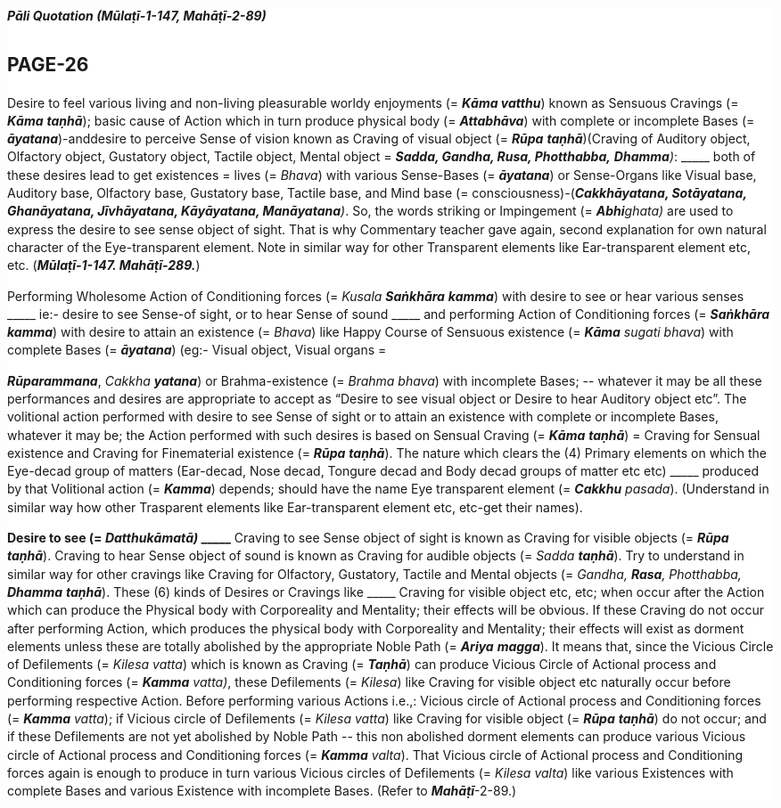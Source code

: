 

***Pāli Quotation (Mūlaṭī-1-147, Mahāṭī-2-89)*** 


## **PAGE-26** 


 Desire to feel various living and non-living pleasurable worldy enjoyments (= ***Kāma vatthu***) known as Sensuous Cravings (= ***Kāma** **taṇhā***); basic cause of Action which in turn produce physical body (= ***Attabhāva***) with complete or incomplete Bases (= ***āyatana***)-anddesire to perceive Sense of vision known as Craving of visual object (= ***Rūpa** **taṇhā***)(Craving of Auditory object, Olfactory object, Gustatory object, Tactile object, Mental object = ***Sadda, Gandha, Rusa, Photthabba,** **Dhamma**)*: \_\_\_\_\_ both of these desires lead to get existences = lives (= *Bhava*) with various Sense-Bases (= ***āyatana***) or Sense-Organs like Visual base, Auditory base, Olfactory base, Gustatory base, Tactile base, and Mind base (= consciousness)-(***Cakkhāyatana, Sotāyatana, Ghanāyatana, Jīvhāyatana, Kāyāyatana, Manāyatana**)*. So, the words striking or Impingement (= ***Abhi**ghata)* are used to express the desire to see sense object of sight. That is why Commentary teacher gave again, second explanation for own natural character of the Eye-transparent element. Note in similar way for other Transparent elements like Ear-transparent element etc, etc. (***Mūlaṭī-1-147. Mahāṭī-289.***)  

 Performing Wholesome Action of Conditioning forces (= *Kusala **Saṅkhāra** **kamma***) with desire to see or hear various senses \_\_\_\_\_ ie:- desire to see Sense-of sight, or to hear Sense of sound  \_\_\_\_\_ and performing Action of Conditioning forces (= ***Saṅkhāra** **kamma***) with desire to attain an existence (= *Bhava*) like Happy Course of Sensuous existence (= ***Kāma** sugati bhava*) with complete Bases (= ***āyatana***) (eg:- Visual object, Visual organs = 

***Rūparammana***, *Cakkha **yatana***) or Brahma-existence (= *Brahma bhava*) with incomplete Bases; -- whatever it may be all these performances and desires are appropriate to accept as “Desire to see visual object or Desire to hear Auditory object etc”. The volitional action performed with desire to see Sense of sight or to attain an existence with complete or incomplete Bases, whatever it may be; the Action performed with such desires is based on Sensual Craving (= ***Kāma** **taṇhā***) = Craving for Sensual existence and Craving for Finematerial existence (= ***Rūpa** **taṇhā***). The nature which clears the (4) Primary elements on which the Eye-decad group of matters (Ear-decad, Nose decad, Tongure decad and Body decad groups of matter etc etc)  \_\_\_\_\_ produced by that Volitional action (= ***Kamma***) depends; should have the name Eye transparent element (= ***Cakkhu** pasada*). (Understand in similar way how other Trasparent elements like Ear-transparent element etc, etc-get their names). 

**Desire to see (= *Datthukāmatā)*  \_\_\_\_\_** Craving to see Sense object of sight is known as Craving for visible objects (= ***Rūpa** **taṇhā***). Craving to hear Sense object of sound is known as Craving for audible objects (= *Sadda **taṇhā***). Try to understand in similar way for other cravings like Craving for Olfactory, Gustatory, Tactile and Mental objects (= *Gandha, **Rasa**, Photthabba, **Dhamma** **taṇhā***). These (6) kinds of Desires or Cravings like  \_\_\_\_\_ Craving for visible object etc, etc; when occur after the Action which can produce the Physical body with Corporeality and Mentality; their effects will be obvious. If these Craving do not occur after performing Action, which produces the physical body with Corporeality and Mentality; their effects will exist as dorment elements unless these are totally abolished by the appropriate Noble Path (= ***Ariya** **magga***). It means that, since the Vicious Circle of Defilements (= *Kilesa vatta*) which is known as Craving  (= ***Taṇhā***) can produce Vicious Circle of Actional process and Conditioning forces   (= ***Kamma** vatta)*, these Defilements (= *Kilesa*) like Craving for visible object etc naturally occur before performing respective Action. Before performing various Actions i.e.,: Vicious circle of Actional process and Conditioning forces (= ***Kamma** vatta*); if Vicious circle of Defilements (= *Kilesa vatta*) like Craving for visible object (= ***Rūpa** **taṇhā***) do not occur; and if these Defilements are not yet abolished by Noble Path -- this non abolished dorment elements can produce various Vicious circle of Actional process and Conditioning forces (= ***Kamma** valta*). That Vicious circle of Actional process and Conditioning forces again is enough to produce in turn various Vicious circles of Defilements (= *Kilesa valta*) like various Existences with complete Bases and various Existence with incomplete Bases. (Refer to ***Mahāṭī***-2-89.) 
